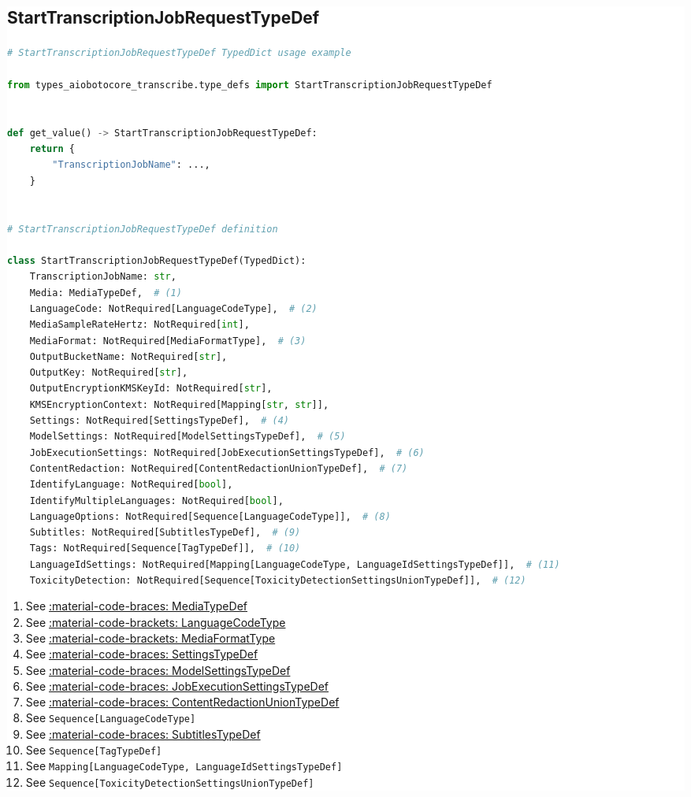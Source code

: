 ## StartTranscriptionJobRequestTypeDef

```python
# StartTranscriptionJobRequestTypeDef TypedDict usage example

from types_aiobotocore_transcribe.type_defs import StartTranscriptionJobRequestTypeDef


def get_value() -> StartTranscriptionJobRequestTypeDef:
    return {
        "TranscriptionJobName": ...,
    }


# StartTranscriptionJobRequestTypeDef definition

class StartTranscriptionJobRequestTypeDef(TypedDict):
    TranscriptionJobName: str,
    Media: MediaTypeDef,  # (1)
    LanguageCode: NotRequired[LanguageCodeType],  # (2)
    MediaSampleRateHertz: NotRequired[int],
    MediaFormat: NotRequired[MediaFormatType],  # (3)
    OutputBucketName: NotRequired[str],
    OutputKey: NotRequired[str],
    OutputEncryptionKMSKeyId: NotRequired[str],
    KMSEncryptionContext: NotRequired[Mapping[str, str]],
    Settings: NotRequired[SettingsTypeDef],  # (4)
    ModelSettings: NotRequired[ModelSettingsTypeDef],  # (5)
    JobExecutionSettings: NotRequired[JobExecutionSettingsTypeDef],  # (6)
    ContentRedaction: NotRequired[ContentRedactionUnionTypeDef],  # (7)
    IdentifyLanguage: NotRequired[bool],
    IdentifyMultipleLanguages: NotRequired[bool],
    LanguageOptions: NotRequired[Sequence[LanguageCodeType]],  # (8)
    Subtitles: NotRequired[SubtitlesTypeDef],  # (9)
    Tags: NotRequired[Sequence[TagTypeDef]],  # (10)
    LanguageIdSettings: NotRequired[Mapping[LanguageCodeType, LanguageIdSettingsTypeDef]],  # (11)
    ToxicityDetection: NotRequired[Sequence[ToxicityDetectionSettingsUnionTypeDef]],  # (12)
```

1. See [:material-code-braces: MediaTypeDef](./type_defs.md#mediatypedef)
2. See [:material-code-brackets: LanguageCodeType](./literals.md#languagecodetype)
3. See [:material-code-brackets: MediaFormatType](./literals.md#mediaformattype)
4. See [:material-code-braces: SettingsTypeDef](./type_defs.md#settingstypedef)
5. See [:material-code-braces: ModelSettingsTypeDef](./type_defs.md#modelsettingstypedef)
6. See [:material-code-braces: JobExecutionSettingsTypeDef](./type_defs.md#jobexecutionsettingstypedef)
7. See [:material-code-braces: ContentRedactionUnionTypeDef](#contentredactionuniontypedef)
8. See `Sequence[LanguageCodeType]`
9. See [:material-code-braces: SubtitlesTypeDef](./type_defs.md#subtitlestypedef)
10. See `Sequence[TagTypeDef]`
11. See `Mapping[LanguageCodeType, LanguageIdSettingsTypeDef]`
12. See `Sequence[ToxicityDetectionSettingsUnionTypeDef]`
